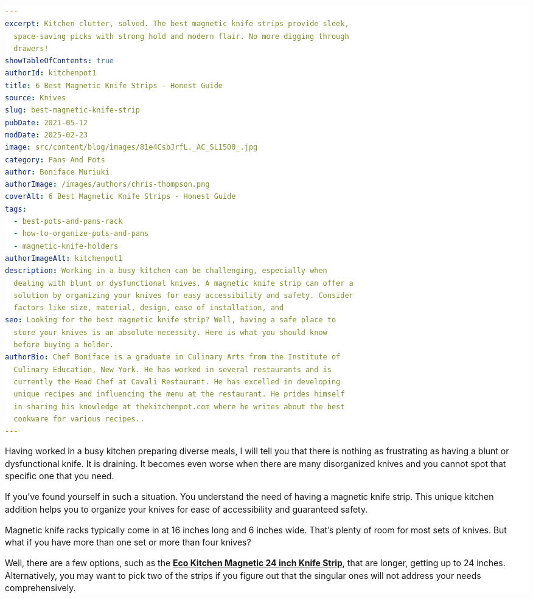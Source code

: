 ```yaml
---
excerpt: Kitchen clutter, solved. The best magnetic knife strips provide sleek,
  space-saving picks with strong hold and modern flair. No more digging through
  drawers!
showTableOfContents: true
authorId: kitchenpot1
title: 6 Best Magnetic Knife Strips - Honest Guide
source: Knives
slug: best-magnetic-knife-strip
pubDate: 2021-05-12
modDate: 2025-02-23
image: src/content/blog/images/81e4CsbJrfL._AC_SL1500_.jpg
category: Pans And Pots
author: Boniface Muriuki
authorImage: /images/authors/chris-thompson.png
coverAlt: 6 Best Magnetic Knife Strips - Honest Guide
tags:
  - best-pots-and-pans-rack
  - how-to-organize-pots-and-pans
  - magnetic-knife-holders
authorImageAlt: kitchenpot1
description: Working in a busy kitchen can be challenging, especially when
  dealing with blunt or dysfunctional knives. A magnetic knife strip can offer a
  solution by organizing your knives for easy accessibility and safety. Consider
  factors like size, material, design, ease of installation, and
seo: Looking for the best magnetic knife strip? Well, having a safe place to
  store your knives is an absolute necessity. Here is what you should know
  before buying a holder.
authorBio: Chef Boniface is a graduate in Culinary Arts from the Institute of
  Culinary Education, New York. He has worked in several restaurants and is
  currently the Head Chef at Cavali Restaurant. He has excelled in developing
  unique recipes and influencing the menu at the restaurant. He prides himself
  in sharing his knowledge at thekitchenpot.com where he writes about the best
  cookware for various recipes..
---
```


Having worked in a busy kitchen preparing diverse meals, I will tell you that there is nothing as frustrating as having a blunt or dysfunctional knife. It is draining. It becomes even worse when there are many disorganized knives and you cannot spot that specific one that you need. 

If you’ve found yourself in such a situation. You understand the need of having a magnetic knife strip. This unique kitchen addition helps you to organize your knives for ease of accessibility and guaranteed safety. 

Magnetic knife racks typically come in at 16 inches long and 6 inches wide. That’s plenty of room for most sets of knives. But what if you have more than one set or more than four knives?

Well, there are a few options, such as the [**Eco Kitchen Magnetic 24 inch Knife Strip**](https://www.amazon.com/KITCHEN-Stainless-Steel-Magnetic-Holder/dp/B07CSBYKZK?tag=kitchenpot-20), that are longer, getting up to 24 inches. Alternatively, you may want to pick two of the strips if you figure out that the singular ones will not address your needs comprehensively. 
